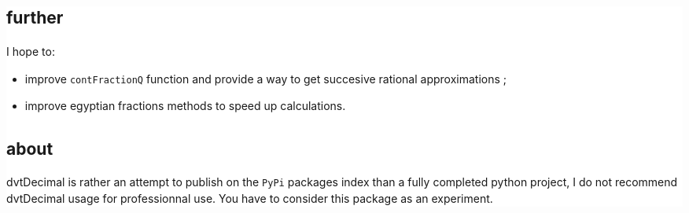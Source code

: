## further

I hope to:

* improve `contFractionQ` function and provide a way to
get succesive rational approximations ;

* improve egyptian fractions methods to speed up calculations.


## about

dvtDecimal is rather an attempt to publish on the `PyPi` packages
index than a fully completed python project, I do not recommend
dvtDecimal usage for professionnal use. You have to consider this
package as an experiment.
